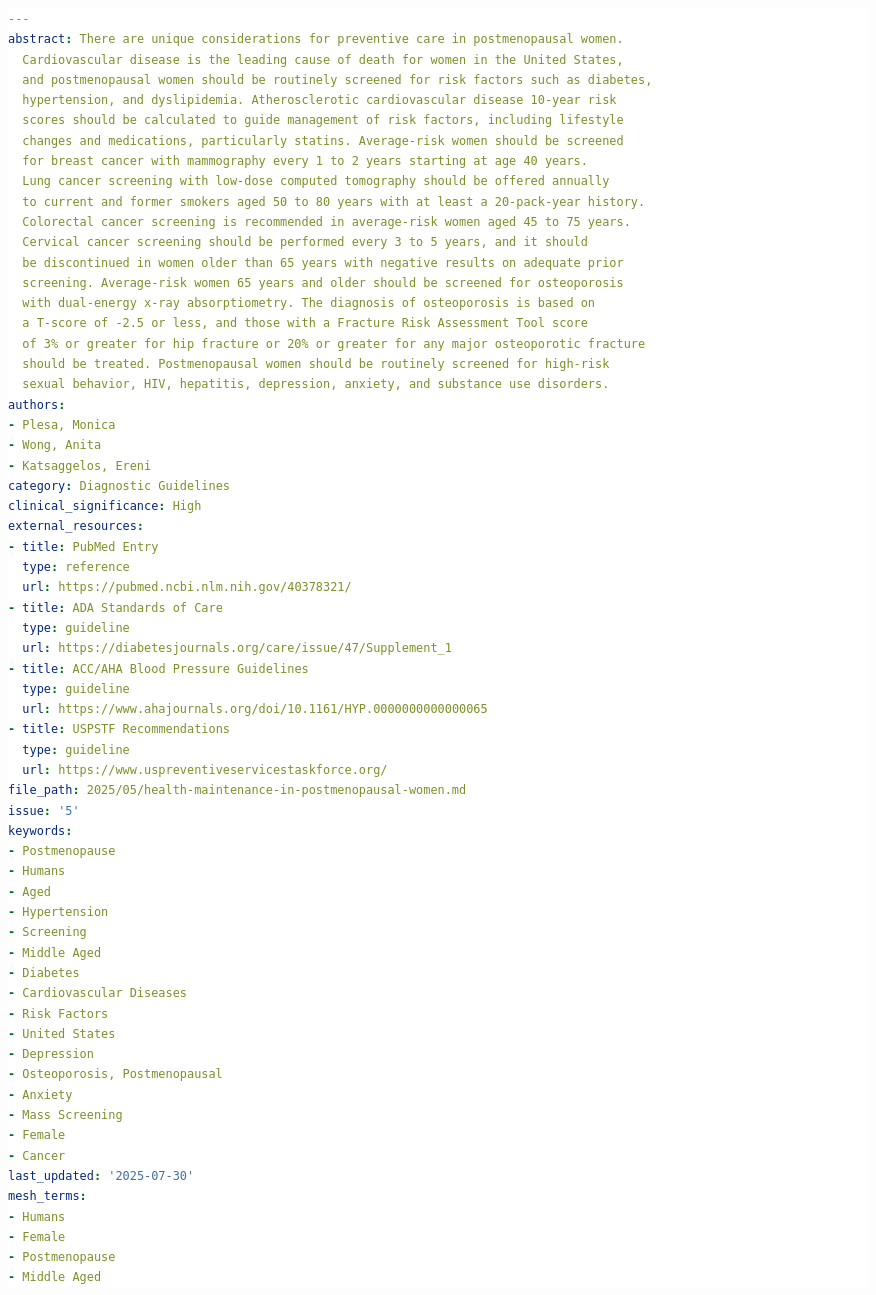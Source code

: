 ```yaml
---
abstract: There are unique considerations for preventive care in postmenopausal women.
  Cardiovascular disease is the leading cause of death for women in the United States,
  and postmenopausal women should be routinely screened for risk factors such as diabetes,
  hypertension, and dyslipidemia. Atherosclerotic cardiovascular disease 10-year risk
  scores should be calculated to guide management of risk factors, including lifestyle
  changes and medications, particularly statins. Average-risk women should be screened
  for breast cancer with mammography every 1 to 2 years starting at age 40 years.
  Lung cancer screening with low-dose computed tomography should be offered annually
  to current and former smokers aged 50 to 80 years with at least a 20-pack-year history.
  Colorectal cancer screening is recommended in average-risk women aged 45 to 75 years.
  Cervical cancer screening should be performed every 3 to 5 years, and it should
  be discontinued in women older than 65 years with negative results on adequate prior
  screening. Average-risk women 65 years and older should be screened for osteoporosis
  with dual-energy x-ray absorptiometry. The diagnosis of osteoporosis is based on
  a T-score of -2.5 or less, and those with a Fracture Risk Assessment Tool score
  of 3% or greater for hip fracture or 20% or greater for any major osteoporotic fracture
  should be treated. Postmenopausal women should be routinely screened for high-risk
  sexual behavior, HIV, hepatitis, depression, anxiety, and substance use disorders.
authors:
- Plesa, Monica
- Wong, Anita
- Katsaggelos, Ereni
category: Diagnostic Guidelines
clinical_significance: High
external_resources:
- title: PubMed Entry
  type: reference
  url: https://pubmed.ncbi.nlm.nih.gov/40378321/
- title: ADA Standards of Care
  type: guideline
  url: https://diabetesjournals.org/care/issue/47/Supplement_1
- title: ACC/AHA Blood Pressure Guidelines
  type: guideline
  url: https://www.ahajournals.org/doi/10.1161/HYP.0000000000000065
- title: USPSTF Recommendations
  type: guideline
  url: https://www.uspreventiveservicestaskforce.org/
file_path: 2025/05/health-maintenance-in-postmenopausal-women.md
issue: '5'
keywords:
- Postmenopause
- Humans
- Aged
- Hypertension
- Screening
- Middle Aged
- Diabetes
- Cardiovascular Diseases
- Risk Factors
- United States
- Depression
- Osteoporosis, Postmenopausal
- Anxiety
- Mass Screening
- Female
- Cancer
last_updated: '2025-07-30'
mesh_terms:
- Humans
- Female
- Postmenopause
- Middle Aged
```